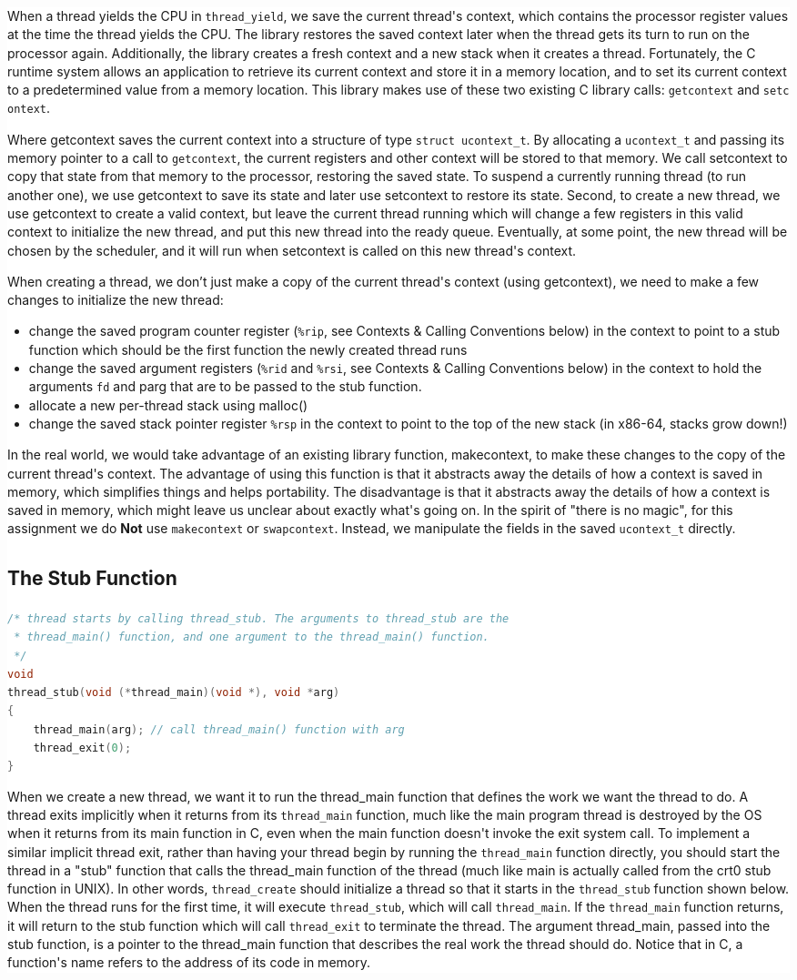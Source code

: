 When a thread yields the CPU in `thread_yield`, we save the current thread's context, which contains the processor register values at the time the thread yields the CPU. The library restores the saved context later when the thread gets its turn to run on the processor again. Additionally, the library creates a fresh context and a new stack when it creates a thread. Fortunately, the C runtime system allows an application to retrieve its current context and store it in a memory location, and to set its current context to a predetermined value from a memory location. This library makes use of these two existing C library calls: `getcontext` and `setcontext`.

Where getcontext saves the current context into a structure of type `struct ucontext_t`. By allocating a `ucontext_t` and passing its memory pointer to a call to `getcontext`, the current registers and other context will be stored to that memory. We call setcontext to copy that state from that memory to the processor, restoring the saved state. 
To suspend a currently running thread (to run another one), we use getcontext to save its state and later use setcontext to restore its state. Second, to create a new thread, we use getcontext to create a valid context, but leave the current thread running which will change a few registers in this valid context to initialize the new thread, and put this new thread into the ready queue. Eventually, at some point, the new thread will be chosen by the scheduler, and it will run when setcontext is called on this new thread's context.

When creating a thread, we don’t just make a copy of the current thread's context (using getcontext), we need to make a few changes to initialize the new thread:
* change the saved program counter register (`%rip`, see Contexts & Calling Conventions below) in the context to point to a stub function which should be the first function the newly created thread runs
* change the saved argument registers (`%rid` and `%rsi`, see Contexts & Calling Conventions below) in the context to hold the arguments `fd` and parg that are to be passed to the stub function.
* allocate a new per-thread stack using malloc()
* change the saved stack pointer register `%rsp` in the context to point to the top of the new stack (in x86-64, stacks grow down!)

In the real world, we would take advantage of an existing library function, makecontext, to make these changes to the copy of the current thread's context. The advantage of using this function is that it abstracts away the details of how a context is saved in memory, which simplifies things and helps portability. The disadvantage is that it abstracts away the details of how a context is saved in memory, which might leave us unclear about exactly what's going on. In the spirit of "there is no magic", for this assignment we do **Not** use `makecontext` or `swapcontext`. Instead, we manipulate the fields in the saved `ucontext_t` directly. 

## The Stub Function
```c
/* thread starts by calling thread_stub. The arguments to thread_stub are the
 * thread_main() function, and one argument to the thread_main() function. 
 */
void
thread_stub(void (*thread_main)(void *), void *arg)
{
	thread_main(arg); // call thread_main() function with arg
	thread_exit(0);
}
```
When we create a new thread, we want it to run the thread_main function that defines the work we want the thread to do. A thread exits implicitly when it returns from its `thread_main` function, much like the main program thread is destroyed by the OS when it returns from its main function in C, even when the main function doesn't invoke the exit system call. To implement a similar implicit thread exit, rather than having your thread begin by running the `thread_main` function directly, you should start the thread in a "stub" function that calls the thread_main function of the thread (much like main is actually called from the crt0 stub function in UNIX). In other words, `thread_create` should initialize a thread so that it starts in the `thread_stub` function shown below. When the thread runs for the first time, it will execute `thread_stub`, which will call `thread_main`. If the `thread_main` function returns, it will return to the stub function which will call `thread_exit` to terminate the thread. The argument thread_main, passed into the stub function, is a pointer to the thread_main function that describes the real work the thread should do. Notice that in C, a function's name refers to the address of its code in memory. 
